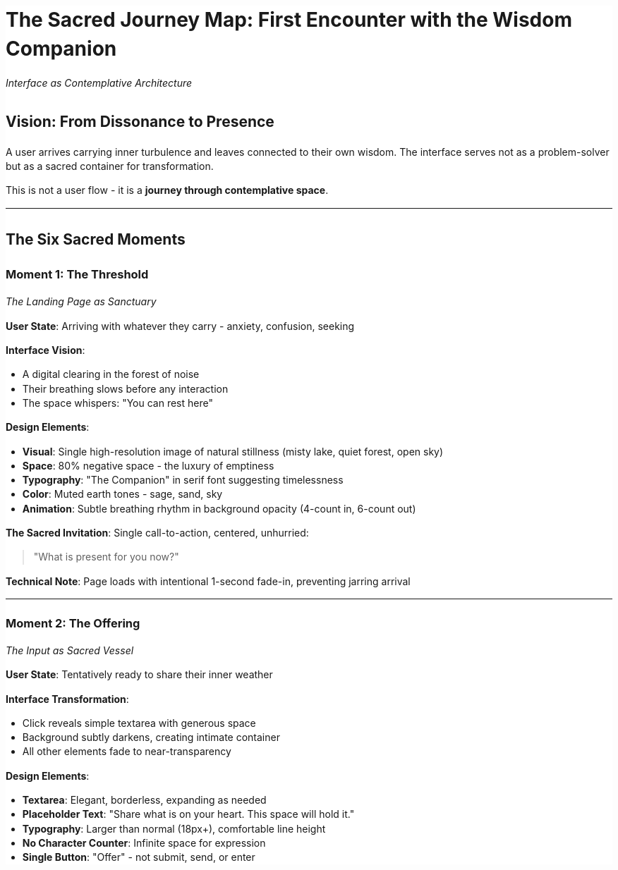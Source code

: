 # The Sacred Journey Map: First Encounter with the Wisdom Companion
*Interface as Contemplative Architecture*

## **Vision: From Dissonance to Presence**

A user arrives carrying inner turbulence and leaves connected to their own wisdom. The interface serves not as a problem-solver but as a sacred container for transformation.

This is not a user flow - it is a **journey through contemplative space**.

---

## **The Six Sacred Moments**

### **Moment 1: The Threshold**
*The Landing Page as Sanctuary*

**User State**: Arriving with whatever they carry - anxiety, confusion, seeking

**Interface Vision**: 
- A digital clearing in the forest of noise
- Their breathing slows before any interaction
- The space whispers: "You can rest here"

**Design Elements**:
- **Visual**: Single high-resolution image of natural stillness (misty lake, quiet forest, open sky)
- **Space**: 80% negative space - the luxury of emptiness
- **Typography**: "The Companion" in serif font suggesting timelessness
- **Color**: Muted earth tones - sage, sand, sky
- **Animation**: Subtle breathing rhythm in background opacity (4-count in, 6-count out)

**The Sacred Invitation**:
Single call-to-action, centered, unhurried:
> "What is present for you now?"

**Technical Note**: Page loads with intentional 1-second fade-in, preventing jarring arrival

---

### **Moment 2: The Offering**
*The Input as Sacred Vessel*

**User State**: Tentatively ready to share their inner weather

**Interface Transformation**:
- Click reveals simple textarea with generous space
- Background subtly darkens, creating intimate container
- All other elements fade to near-transparency

**Design Elements**:
- **Textarea**: Elegant, borderless, expanding as needed
- **Placeholder Text**: "Share what is on your heart. This space will hold it."
- **Typography**: Larger than normal (18px+), comfortable line height
- **No Character Counter**: Infinite space for expression
- **Single Button**: "Offer" - not submit, send, or enter
